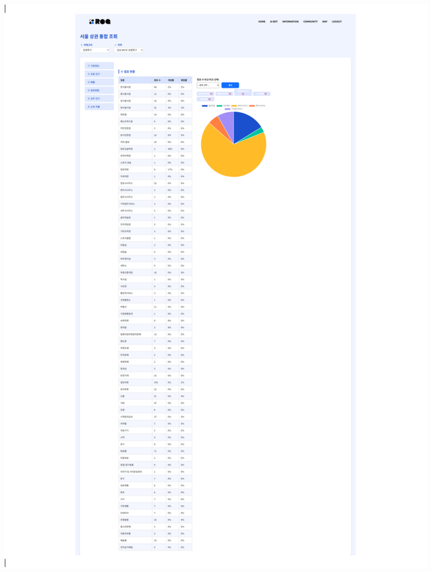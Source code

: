 |<img src="https://github.com/RTG-Ryu-Chae-Guk/.github/blob/main/image/%EC%A0%95%EB%B3%B44.png?raw=true" width="100%"/>|
